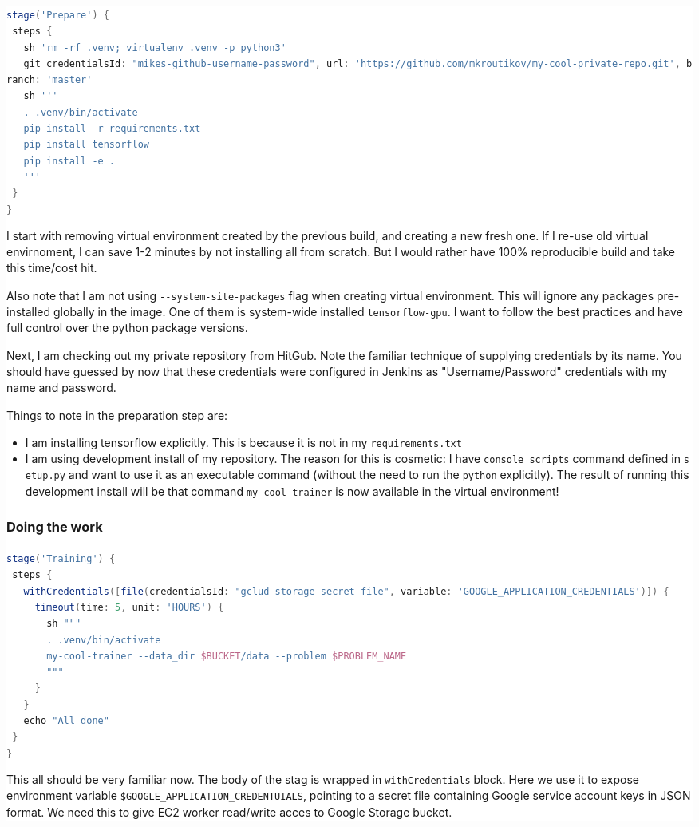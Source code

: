 ```groovy
stage('Prepare') {
 steps {
   sh 'rm -rf .venv; virtualenv .venv -p python3'
   git credentialsId: "mikes-github-username-password", url: 'https://github.com/mkroutikov/my-cool-private-repo.git', branch: 'master'
   sh '''
   . .venv/bin/activate
   pip install -r requirements.txt
   pip install tensorflow
   pip install -e .
   '''
 }
}
```
I start with removing virtual environment created by the previous build, and creating a new fresh one. 
If I re-use old virtual envirnoment, I can save 1-2 minutes by not installing all from scratch.
But I would rather have 100% reproducible build and take this time/cost hit.

Also note that I am not using `--system-site-packages` flag when creating virtual environment. This will ignore any
packages pre-installed globally in the image. One of them is system-wide installed `tensorflow-gpu`. I want
to follow the best practices and have full control over the python package versions.

Next, I am checking out my private repository from HitGub. Note the familiar technique of supplying credentials
by its name. You should have guessed by now that these credentials were configured in Jenkins as "Username/Password" 
credentials with my name and password.

Things to note in the preparation step are:
* I am installing tensorflow explicitly. This is because it is not in my `requirements.txt`
* I am using development install of my repository. The reason for this is cosmetic: I have `console_scripts` command
  defined in `setup.py` and want to use it as an executable command (without the need to run the `python` explicitly).
  The result of running this development install will be that command `my-cool-trainer` is now available in the
  virtual environment!

### Doing the work
  
```groovy
stage('Training') {
 steps {
   withCredentials([file(credentialsId: "gclud-storage-secret-file", variable: 'GOOGLE_APPLICATION_CREDENTIALS')]) {
     timeout(time: 5, unit: 'HOURS') {
       sh """
       . .venv/bin/activate
       my-cool-trainer --data_dir $BUCKET/data --problem $PROBLEM_NAME
       """
     }
   }
   echo "All done"
 }
}
```
This all should be very familiar now. The body of the stag is wrapped in `withCredentials` block. Here we use it
to expose environment variable `$GOOGLE_APPLICATION_CREDENTUIALS`, pointing to a secret file
containing Google service account keys in JSON format. We need this to give EC2 worker read/write acces to Google Storage
bucket.